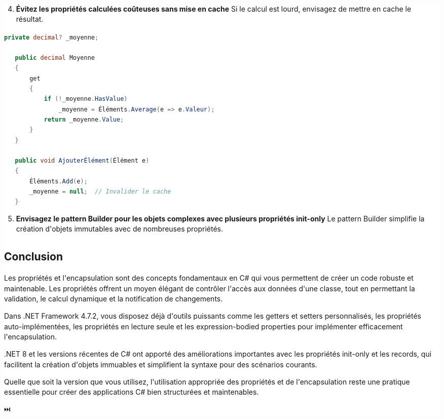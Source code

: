 4. **Évitez les propriétés calculées coûteuses sans mise en cache**
   Si le calcul est lourd, envisagez de mettre en cache le résultat.

```csharp
private decimal? _moyenne;

   public decimal Moyenne
   {
       get
       {
           if (!_moyenne.HasValue)
               _moyenne = Éléments.Average(e => e.Valeur);
           return _moyenne.Value;
       }
   }

   public void AjouterÉlément(Élément e)
   {
       Éléments.Add(e);
       _moyenne = null;  // Invalider le cache
   }
```


5. **Envisagez le pattern Builder pour les objets complexes avec plusieurs propriétés init-only**
   Le pattern Builder simplifie la création d'objets immutables avec de nombreuses propriétés.

## Conclusion

Les propriétés et l'encapsulation sont des concepts fondamentaux en C# qui vous permettent de créer un code robuste et maintenable. Les propriétés offrent un moyen élégant de contrôler l'accès aux données d'une classe, tout en permettant la validation, le calcul dynamique et la notification de changements.

Dans .NET Framework 4.7.2, vous disposez déjà d'outils puissants comme les getters et setters personnalisés, les propriétés auto-implémentées, les propriétés en lecture seule et les expression-bodied properties pour implémenter efficacement l'encapsulation.

.NET 8 et les versions récentes de C# ont apporté des améliorations importantes avec les propriétés init-only et les records, qui facilitent la création d'objets immuables et simplifient la syntaxe pour des scénarios courants.

Quelle que soit la version que vous utilisez, l'utilisation appropriée des propriétés et de l'encapsulation reste une pratique essentielle pour créer des applications C# bien structurées et maintenables.

⏭️
